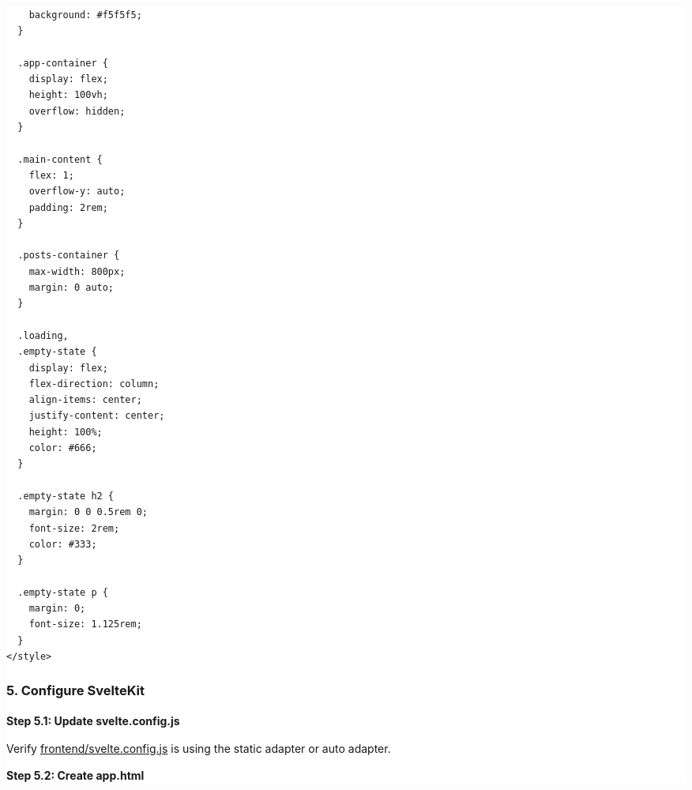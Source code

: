 ```svelte
    background: #f5f5f5;
  }

  .app-container {
    display: flex;
    height: 100vh;
    overflow: hidden;
  }

  .main-content {
    flex: 1;
    overflow-y: auto;
    padding: 2rem;
  }

  .posts-container {
    max-width: 800px;
    margin: 0 auto;
  }

  .loading,
  .empty-state {
    display: flex;
    flex-direction: column;
    align-items: center;
    justify-content: center;
    height: 100%;
    color: #666;
  }

  .empty-state h2 {
    margin: 0 0 0.5rem 0;
    font-size: 2rem;
    color: #333;
  }

  .empty-state p {
    margin: 0;
    font-size: 1.125rem;
  }
</style>
```

### 5. Configure SvelteKit

**Step 5.1: Update svelte.config.js**

Verify [frontend/svelte.config.js](frontend/svelte.config.js) is using the static adapter or auto adapter.

**Step 5.2: Create app.html**
